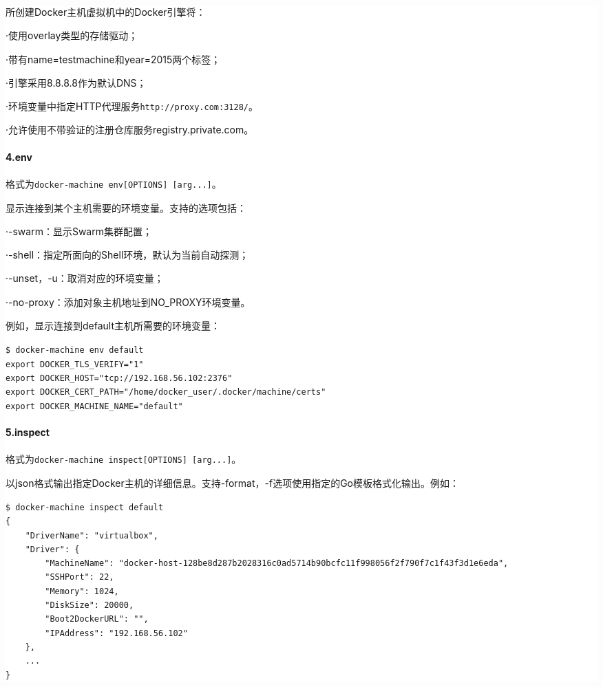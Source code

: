    

所创建Docker主机虚拟机中的Docker引擎将：

·使用overlay类型的存储驱动；

·带有name=testmachine和year=2015两个标签；

·引擎采用8.8.8.8作为默认DNS；

·环境变量中指定HTTP代理服务`http://proxy.com:3128/`。

·允许使用不带验证的注册仓库服务registry.private.com。

#### 4.env

格式为`docker-machine env[OPTIONS] [arg...]`。

显示连接到某个主机需要的环境变量。支持的选项包括：

·-swarm：显示Swarm集群配置；

·-shell：指定所面向的Shell环境，默认为当前自动探测；

·-unset，-u：取消对应的环境变量；

·-no-proxy：添加对象主机地址到NO_PROXY环境变量。

例如，显示连接到default主机所需要的环境变量：

   

```
$ docker-machine env default
export DOCKER_TLS_VERIFY="1"
export DOCKER_HOST="tcp://192.168.56.102:2376"
export DOCKER_CERT_PATH="/home/docker_user/.docker/machine/certs"
export DOCKER_MACHINE_NAME="default"
```

   

#### 5.inspect

格式为`docker-machine inspect[OPTIONS] [arg...]`。

以json格式输出指定Docker主机的详细信息。支持-format，-f选项使用指定的Go模板格式化输出。例如：

   

```
$ docker-machine inspect default
{
    "DriverName": "virtualbox",
    "Driver": {
        "MachineName": "docker-host-128be8d287b2028316c0ad5714b90bcfc11f998056f2f790f7c1f43f3d1e6eda",
        "SSHPort": 22,
        "Memory": 1024,
        "DiskSize": 20000,
        "Boot2DockerURL": "",
        "IPAddress": "192.168.56.102"
    },
    ...
}
```
